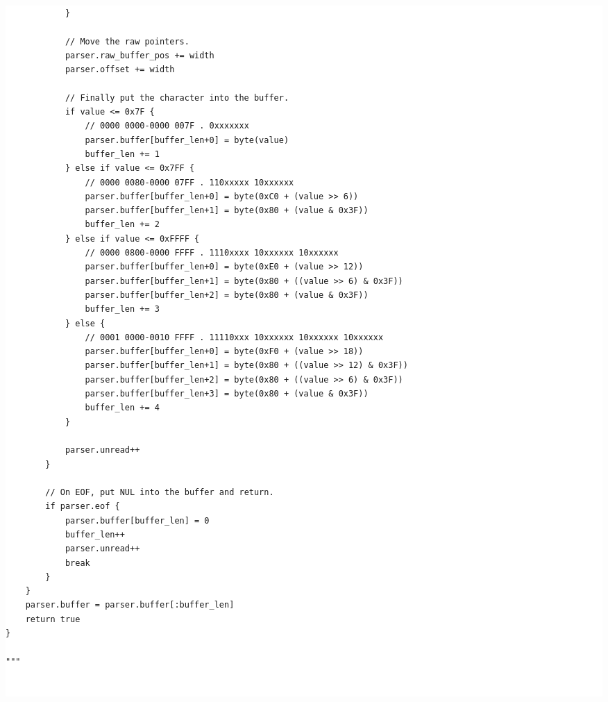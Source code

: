 ```
			}

			// Move the raw pointers.
			parser.raw_buffer_pos += width
			parser.offset += width

			// Finally put the character into the buffer.
			if value <= 0x7F {
				// 0000 0000-0000 007F . 0xxxxxxx
				parser.buffer[buffer_len+0] = byte(value)
				buffer_len += 1
			} else if value <= 0x7FF {
				// 0000 0080-0000 07FF . 110xxxxx 10xxxxxx
				parser.buffer[buffer_len+0] = byte(0xC0 + (value >> 6))
				parser.buffer[buffer_len+1] = byte(0x80 + (value & 0x3F))
				buffer_len += 2
			} else if value <= 0xFFFF {
				// 0000 0800-0000 FFFF . 1110xxxx 10xxxxxx 10xxxxxx
				parser.buffer[buffer_len+0] = byte(0xE0 + (value >> 12))
				parser.buffer[buffer_len+1] = byte(0x80 + ((value >> 6) & 0x3F))
				parser.buffer[buffer_len+2] = byte(0x80 + (value & 0x3F))
				buffer_len += 3
			} else {
				// 0001 0000-0010 FFFF . 11110xxx 10xxxxxx 10xxxxxx 10xxxxxx
				parser.buffer[buffer_len+0] = byte(0xF0 + (value >> 18))
				parser.buffer[buffer_len+1] = byte(0x80 + ((value >> 12) & 0x3F))
				parser.buffer[buffer_len+2] = byte(0x80 + ((value >> 6) & 0x3F))
				parser.buffer[buffer_len+3] = byte(0x80 + (value & 0x3F))
				buffer_len += 4
			}

			parser.unread++
		}

		// On EOF, put NUL into the buffer and return.
		if parser.eof {
			parser.buffer[buffer_len] = 0
			buffer_len++
			parser.unread++
			break
		}
	}
	parser.buffer = parser.buffer[:buffer_len]
	return true
}

"""



```